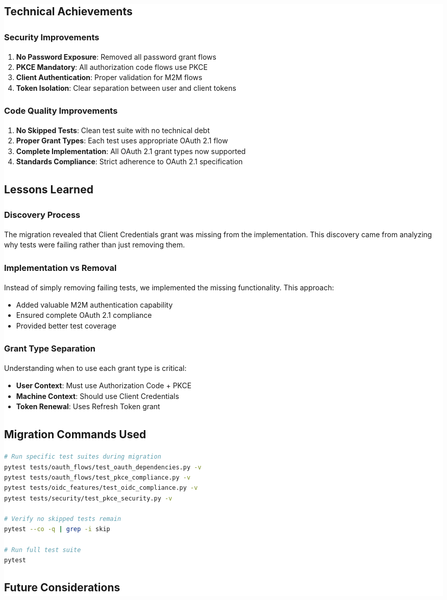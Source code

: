 ## Technical Achievements

### Security Improvements
1. **No Password Exposure**: Removed all password grant flows
2. **PKCE Mandatory**: All authorization code flows use PKCE
3. **Client Authentication**: Proper validation for M2M flows
4. **Token Isolation**: Clear separation between user and client tokens

### Code Quality Improvements
1. **No Skipped Tests**: Clean test suite with no technical debt
2. **Proper Grant Types**: Each test uses appropriate OAuth 2.1 flow
3. **Complete Implementation**: All OAuth 2.1 grant types now supported
4. **Standards Compliance**: Strict adherence to OAuth 2.1 specification

## Lessons Learned

### Discovery Process
The migration revealed that Client Credentials grant was missing from the implementation. This discovery came from analyzing why tests were failing rather than just removing them.

### Implementation vs Removal
Instead of simply removing failing tests, we implemented the missing functionality. This approach:
- Added valuable M2M authentication capability
- Ensured complete OAuth 2.1 compliance
- Provided better test coverage

### Grant Type Separation
Understanding when to use each grant type is critical:
- **User Context**: Must use Authorization Code + PKCE
- **Machine Context**: Should use Client Credentials
- **Token Renewal**: Uses Refresh Token grant

## Migration Commands Used

```bash
# Run specific test suites during migration
pytest tests/oauth_flows/test_oauth_dependencies.py -v
pytest tests/oauth_flows/test_pkce_compliance.py -v
pytest tests/oidc_features/test_oidc_compliance.py -v
pytest tests/security/test_pkce_security.py -v

# Verify no skipped tests remain
pytest --co -q | grep -i skip

# Run full test suite
pytest
```

## Future Considerations
